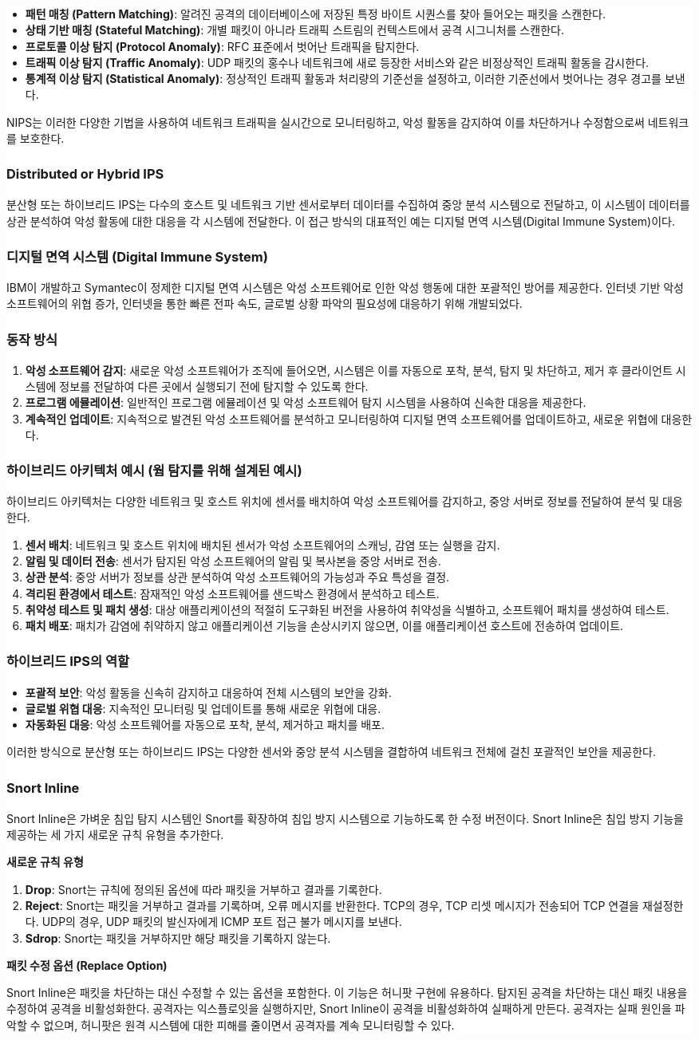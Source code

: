 - **패턴 매칭 (Pattern Matching)**: 알려진 공격의 데이터베이스에 저장된 특정 바이트 시퀀스를 찾아 들어오는 패킷을 스캔한다.
- **상태 기반 매칭 (Stateful Matching)**: 개별 패킷이 아니라 트래픽 스트림의 컨텍스트에서 공격 시그니처를 스캔한다.
- **프로토콜 이상 탐지 (Protocol Anomaly)**: RFC 표준에서 벗어난 트래픽을 탐지한다.
- **트래픽 이상 탐지 (Traffic Anomaly)**: UDP 패킷의 홍수나 네트워크에 새로 등장한 서비스와 같은 비정상적인 트래픽 활동을 감시한다.
- **통계적 이상 탐지 (Statistical Anomaly)**: 정상적인 트래픽 활동과 처리량의 기준선을 설정하고, 이러한 기준선에서 벗어나는 경우 경고를 보낸다.

NIPS는 이러한 다양한 기법을 사용하여 네트워크 트래픽을 실시간으로 모니터링하고, 악성 활동을 감지하여 이를 차단하거나 수정함으로써 네트워크를 보호한다.

### Distributed or Hybrid IPS

분산형 또는 하이브리드 IPS는 다수의 호스트 및 네트워크 기반 센서로부터 데이터를 수집하여 중앙 분석 시스템으로 전달하고, 이 시스템이 데이터를 상관 분석하여 악성 활동에 대한 대응을 각 시스템에 전달한다. 이 접근 방식의 대표적인 예는 디지털 면역 시스템(Digital Immune System)이다.

### 디지털 면역 시스템 (Digital Immune System)

IBM이 개발하고 Symantec이 정제한 디지털 면역 시스템은 악성 소프트웨어로 인한 악성 행동에 대한 포괄적인 방어를 제공한다. 인터넷 기반 악성 소프트웨어의 위협 증가, 인터넷을 통한 빠른 전파 속도, 글로벌 상황 파악의 필요성에 대응하기 위해 개발되었다.

### 동작 방식

1. **악성 소프트웨어 감지**: 새로운 악성 소프트웨어가 조직에 들어오면, 시스템은 이를 자동으로 포착, 분석, 탐지 및 차단하고, 제거 후 클라이언트 시스템에 정보를 전달하여 다른 곳에서 실행되기 전에 탐지할 수 있도록 한다.
2. **프로그램 에뮬레이션**: 일반적인 프로그램 에뮬레이션 및 악성 소프트웨어 탐지 시스템을 사용하여 신속한 대응을 제공한다.
3. **계속적인 업데이트**: 지속적으로 발견된 악성 소프트웨어를 분석하고 모니터링하여 디지털 면역 소프트웨어를 업데이트하고, 새로운 위협에 대응한다.

### 하이브리드 아키텍처 예시 (웜 탐지를 위해 설계된 예시)

하이브리드 아키텍처는 다양한 네트워크 및 호스트 위치에 센서를 배치하여 악성 소프트웨어를 감지하고, 중앙 서버로 정보를 전달하여 분석 및 대응한다.

1. **센서 배치**: 네트워크 및 호스트 위치에 배치된 센서가 악성 소프트웨어의 스캐닝, 감염 또는 실행을 감지.
2. **알림 및 데이터 전송**: 센서가 탐지된 악성 소프트웨어의 알림 및 복사본을 중앙 서버로 전송.
3. **상관 분석**: 중앙 서버가 정보를 상관 분석하여 악성 소프트웨어의 가능성과 주요 특성을 결정.
4. **격리된 환경에서 테스트**: 잠재적인 악성 소프트웨어를 샌드박스 환경에서 분석하고 테스트.
5. **취약성 테스트 및 패치 생성**: 대상 애플리케이션의 적절히 도구화된 버전을 사용하여 취약성을 식별하고, 소프트웨어 패치를 생성하여 테스트.
6. **패치 배포**: 패치가 감염에 취약하지 않고 애플리케이션 기능을 손상시키지 않으면, 이를 애플리케이션 호스트에 전송하여 업데이트.

### 하이브리드 IPS의 역할

- **포괄적 보안**: 악성 활동을 신속히 감지하고 대응하여 전체 시스템의 보안을 강화.
- **글로벌 위협 대응**: 지속적인 모니터링 및 업데이트를 통해 새로운 위협에 대응.
- **자동화된 대응**: 악성 소프트웨어를 자동으로 포착, 분석, 제거하고 패치를 배포.

이러한 방식으로 분산형 또는 하이브리드 IPS는 다양한 센서와 중앙 분석 시스템을 결합하여 네트워크 전체에 걸친 포괄적인 보안을 제공한다.

### Snort Inline

Snort Inline은 가벼운 침입 탐지 시스템인 Snort를 확장하여 침입 방지 시스템으로 기능하도록 한 수정 버전이다. Snort Inline은 침입 방지 기능을 제공하는 세 가지 새로운 규칙 유형을 추가한다.

**새로운 규칙 유형**

1. **Drop**: Snort는 규칙에 정의된 옵션에 따라 패킷을 거부하고 결과를 기록한다.
2. **Reject**: Snort는 패킷을 거부하고 결과를 기록하며, 오류 메시지를 반환한다. TCP의 경우, TCP 리셋 메시지가 전송되어 TCP 연결을 재설정한다. UDP의 경우, UDP 패킷의 발신자에게 ICMP 포트 접근 불가 메시지를 보낸다.
3. **Sdrop**: Snort는 패킷을 거부하지만 해당 패킷을 기록하지 않는다.

**패킷 수정 옵션 (Replace Option)**

Snort Inline은 패킷을 차단하는 대신 수정할 수 있는 옵션을 포함한다. 이 기능은 허니팟 구현에 유용하다. 탐지된 공격을 차단하는 대신 패킷 내용을 수정하여 공격을 비활성화한다. 공격자는 익스플로잇을 실행하지만, Snort Inline이 공격을 비활성화하여 실패하게 만든다. 공격자는 실패 원인을 파악할 수 없으며, 허니팟은 원격 시스템에 대한 피해를 줄이면서 공격자를 계속 모니터링할 수 있다.
